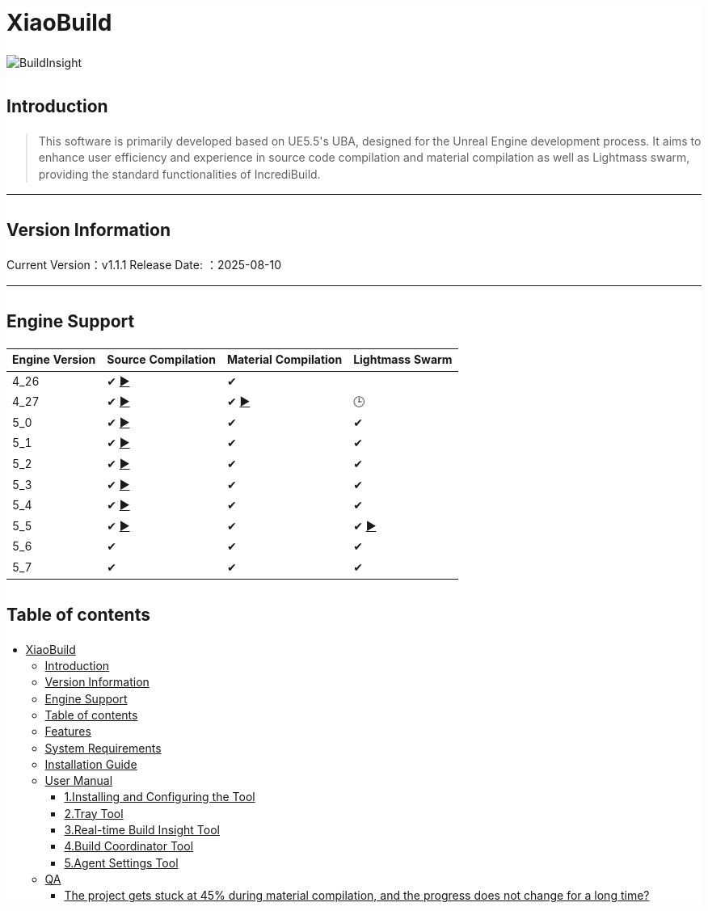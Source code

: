 # XiaoBuild

![BuildInsight](./documents/resource/BuildInsight.gif)

## Introduction

> This software is primarily developed based on UE5.5's UBA, designed for the Unreal Engine development process. It aims to enhance user efficiency and experience in source code compilation and material compilation as well as Lightmass swarm, providing the standard functionalities of IncrediBuild.

---

## Version Information

Current Version：v1.1.1
Release Date: ：2025-08-10

---

## Engine Support

| Engine Version     | Source Compilation | Material Compilation  | Lightmass Swarm
|--------------------|--------------------|-----------------------|----------------|
| 4_26    | ✔ [▶️](https://www.bilibili.com/video/BV1rSbKz5EqT/?share_source=copy_web&vd_source=13d934120a59d113eda5c8f73bff2c65)      |  ✔    |
| 4_27    | ✔ [▶️](https://www.bilibili.com/video/BV1N6bKzHEoX/?share_source=copy_web&vd_source=13d934120a59d113eda5c8f73bff2c65)       | ✔ [▶️](https://www.bilibili.com/video/BV1Beu4z7E9U/?share_source=copy_web&vd_source=13d934120a59d113eda5c8f73bff2c65) | 🕒 |
| 5_0     | ✔ [▶️](https://youtu.be/H8qjjH1VbRo?si=YAnu5DE9qh3JFa5M&t=73)      | ✔  | ✔ |
| 5_1     | ✔ [▶️](https://youtu.be/Id_Khmcypw0?si=yDGeibHtfjDIBHyH&t=191)     | ✔  | ✔ |
| 5_2     | ✔ [▶️](https://youtu.be/gRwpNMGWrb4?si=EIRa0z3PNzHSqsWE&t=167)     | ✔  | ✔ |
| 5_3     | ✔ [▶️](https://youtu.be/6dNMNT_D8Ts?si=JITDGahkYgP6MSVj&t=56)      | ✔  | ✔ |
| 5_4     | ✔ [▶️](https://youtu.be/WxD754CTsPE?si=-EcJWkgddUdlma5j&t=95)      | ✔  | ✔ |
| 5_5     | ✔ [▶️](https://youtu.be/QL_PEHftOOs?si=-QcaSyq6IM7EdPRT&t=152)     | ✔  | ✔ [▶️](https://www.bilibili.com/video/BV1pghCzWEEF/?share_source=copy_web&vd_source=13d934120a59d113eda5c8f73bff2c65) |
| 5_6     | ✔       | ✔       | ✔ |
| 5_7     | ✔       | ✔       | ✔ |

## Table of contents

- [XiaoBuild](#xiaobuild)
  - [Introduction](#introduction)
  - [Version Information](#version-information)
  - [Engine Support](#engine-support)
  - [Table of contents](#table-of-contents)
  - [Features](#features)
  - [System Requirements](#system-requirements)
  - [Installation Guide](#installation-guide)
  - [User Manual](#user-manual)
    - [1.Installing and Configuring the Tool](#1installing-and-configuring-the-tool)
    - [2.Tray Tool](#2tray-tool)
    - [3.Real-time Build Insight Tool](#3real-time-build-insight-tool)
    - [4.Build Coordinator Tool](#4build-coordinator-tool)
    - [5.Agent Settings Tool](#5agent-settings-tool)
  - [QA](#qa)
    - [The project gets stuck at 45% during material compilation, and the progress does not change for a long time?](#the-project-gets-stuck-at-45-during-material-compilation-and-the-progress-does-not-change-for-a-long-time)